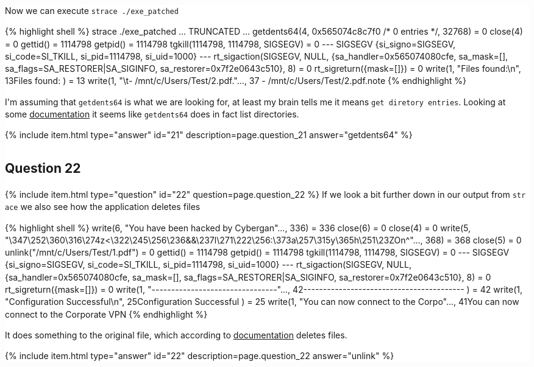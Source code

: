 
Now we can execute `strace ./exe_patched`

{% highlight shell %}
strace ./exe_patched
... TRUNCATED ...
getdents64(4, 0x565074c8c7f0 /* 0 entries */, 32768) = 0
close(4)                                = 0
gettid()                                = 1114798
getpid()                                = 1114798
tgkill(1114798, 1114798, SIGSEGV)       = 0
--- SIGSEGV {si_signo=SIGSEGV, si_code=SI_TKILL, si_pid=1114798, si_uid=1000} ---
rt_sigaction(SIGSEGV, NULL, {sa_handler=0x565074080cfe, sa_mask=[], sa_flags=SA_RESTORER|SA_SIGINFO, sa_restorer=0x7f2e0643c510}, 8) = 0
rt_sigreturn({mask=[]})                 = 0
write(1, "Files found:\n", 13Files found:
)          = 13
write(1, "\t- /mnt/c/Users/Test/2.pdf."..., 37     - /mnt/c/Users/Test/2.pdf.note
{% endhighlight %}

I'm assuming that `getdents64` is what we are looking for, at least my brain tells me it means `get diretory entries`. Looking at some [documentation](https://aquasecurity.github.io/tracee/v0.13/docs/events/builtin/syscalls/getdents64/) it seems like `getdents64` does in fact list directories.

{% include item.html type="answer" id="21" description=page.question_21 answer="getdents64" %}

## Question 22
{% include item.html type="question" id="22" question=page.question_22 %}
If we look a bit further down in our output from `strace` we also see how the application deletes files

{% highlight shell %}
write(6, "You have been hacked by Cybergan"..., 336) = 336
close(6)                                = 0
close(4)                                = 0
write(5, "\347\252\360\316\274z<\322\245\256\236&&\237l\271\222\256:\373a\257\315y\365h\251\23ZOn^"..., 368) = 368
close(5)                                = 0
unlink("/mnt/c/Users/Test/1.pdf") = 0
gettid()                                = 1114798
getpid()                                = 1114798
tgkill(1114798, 1114798, SIGSEGV)       = 0
--- SIGSEGV {si_signo=SIGSEGV, si_code=SI_TKILL, si_pid=1114798, si_uid=1000} ---
rt_sigaction(SIGSEGV, NULL, {sa_handler=0x565074080cfe, sa_mask=[], sa_flags=SA_RESTORER|SA_SIGINFO, sa_restorer=0x7f2e0643c510}, 8) = 0
rt_sigreturn({mask=[]})                 = 0
write(1, "--------------------------------"..., 42-----------------------------------------
) = 42
write(1, "Configuration Successful\n", 25Configuration Successful
) = 25
write(1, "You can now connect to the Corpo"..., 41You can now connect to the Corporate VPN
{% endhighlight %}

It does something to the original file, which according to [documentation](https://aquasecurity.github.io/tracee/v0.13/docs/events/builtin/syscalls/unlink/) deletes files.


{% include item.html type="answer" id="22" description=page.question_22 answer="unlink" %}
